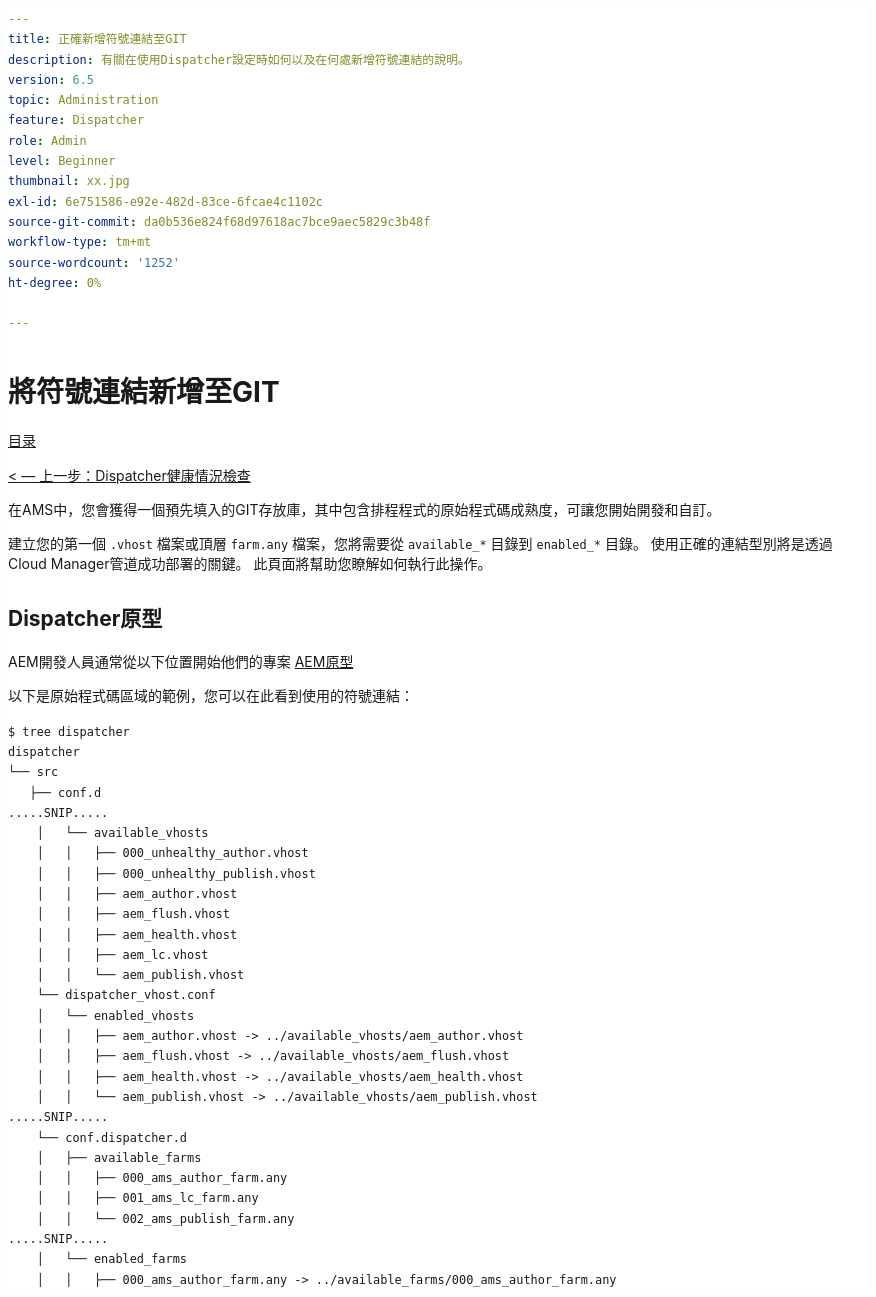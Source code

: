 ```yaml
---
title: 正確新增符號連結至GIT
description: 有關在使用Dispatcher設定時如何以及在何處新增符號連結的說明。
version: 6.5
topic: Administration
feature: Dispatcher
role: Admin
level: Beginner
thumbnail: xx.jpg
exl-id: 6e751586-e92e-482d-83ce-6fcae4c1102c
source-git-commit: da0b536e824f68d97618ac7bce9aec5829c3b48f
workflow-type: tm+mt
source-wordcount: '1252'
ht-degree: 0%

---
```


# 將符號連結新增至GIT

[目录](./overview.md)

[&lt; — 上一步：Dispatcher健康情況檢查](./health-check.md)

在AMS中，您會獲得一個預先填入的GIT存放庫，其中包含排程程式的原始程式碼成熟度，可讓您開始開發和自訂。

建立您的第一個 `.vhost` 檔案或頂層 `farm.any` 檔案，您將需要從 `available_*` 目錄到 `enabled_*` 目錄。 使用正確的連結型別將是透過Cloud Manager管道成功部署的關鍵。 此頁面將幫助您瞭解如何執行此操作。

## Dispatcher原型

AEM開發人員通常從以下位置開始他們的專案 [AEM原型](https://github.com/adobe/aem-project-archetype)

以下是原始程式碼區域的範例，您可以在此看到使用的符號連結：

```
$ tree dispatcher
dispatcher
└── src
   ├── conf.d
.....SNIP.....
    │   └── available_vhosts
    │   │   ├── 000_unhealthy_author.vhost
    │   │   ├── 000_unhealthy_publish.vhost
    │   │   ├── aem_author.vhost
    │   │   ├── aem_flush.vhost
    │   │   ├── aem_health.vhost
    │   │   ├── aem_lc.vhost
    │   │   └── aem_publish.vhost
    └── dispatcher_vhost.conf
    │   └── enabled_vhosts
    │   │   ├── aem_author.vhost -> ../available_vhosts/aem_author.vhost
    │   │   ├── aem_flush.vhost -> ../available_vhosts/aem_flush.vhost
    │   │   ├── aem_health.vhost -> ../available_vhosts/aem_health.vhost
    │   │   └── aem_publish.vhost -> ../available_vhosts/aem_publish.vhost
.....SNIP.....
    └── conf.dispatcher.d
    │   ├── available_farms
    │   │   ├── 000_ams_author_farm.any
    │   │   ├── 001_ams_lc_farm.any
    │   │   └── 002_ams_publish_farm.any
.....SNIP.....
    │   └── enabled_farms
    │   │   ├── 000_ams_author_farm.any -> ../available_farms/000_ams_author_farm.any
```